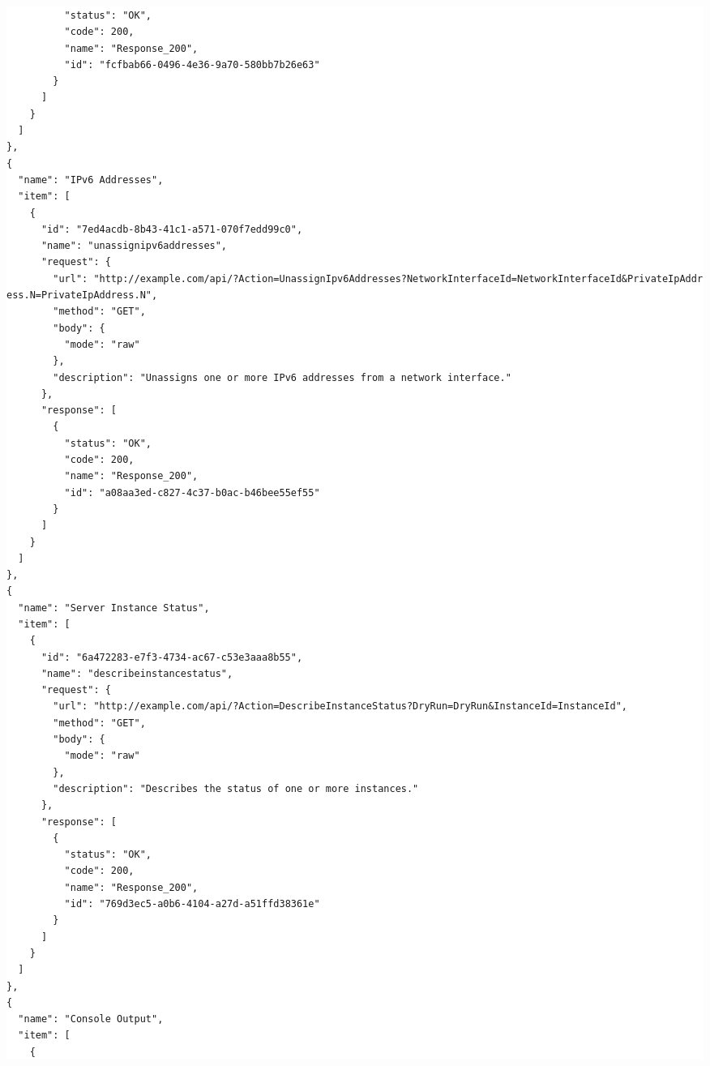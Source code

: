               "status": "OK",
              "code": 200,
              "name": "Response_200",
              "id": "fcfbab66-0496-4e36-9a70-580bb7b26e63"
            }
          ]
        }
      ]
    },
    {
      "name": "IPv6 Addresses",
      "item": [
        {
          "id": "7ed4acdb-8b43-41c1-a571-070f7edd99c0",
          "name": "unassignipv6addresses",
          "request": {
            "url": "http://example.com/api/?Action=UnassignIpv6Addresses?NetworkInterfaceId=NetworkInterfaceId&PrivateIpAddress.N=PrivateIpAddress.N",
            "method": "GET",
            "body": {
              "mode": "raw"
            },
            "description": "Unassigns one or more IPv6 addresses from a network interface."
          },
          "response": [
            {
              "status": "OK",
              "code": 200,
              "name": "Response_200",
              "id": "a08aa3ed-c827-4c37-b0ac-b46bee55ef55"
            }
          ]
        }
      ]
    },
    {
      "name": "Server Instance Status",
      "item": [
        {
          "id": "6a472283-e7f3-4734-ac67-c53e3aaa8b55",
          "name": "describeinstancestatus",
          "request": {
            "url": "http://example.com/api/?Action=DescribeInstanceStatus?DryRun=DryRun&InstanceId=InstanceId",
            "method": "GET",
            "body": {
              "mode": "raw"
            },
            "description": "Describes the status of one or more instances."
          },
          "response": [
            {
              "status": "OK",
              "code": 200,
              "name": "Response_200",
              "id": "769d3ec5-a0b6-4104-a27d-a51ffd38361e"
            }
          ]
        }
      ]
    },
    {
      "name": "Console Output",
      "item": [
        {